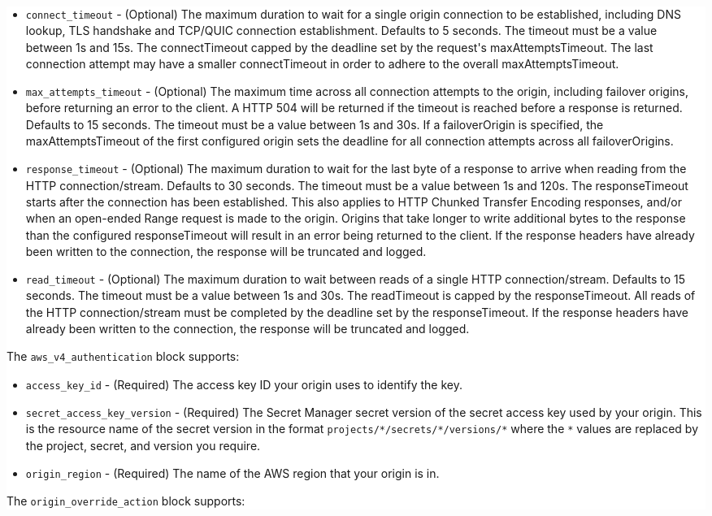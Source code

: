 * `connect_timeout` -
  (Optional)
  The maximum duration to wait for a single origin connection to be established, including DNS lookup, TLS handshake and TCP/QUIC connection establishment.
  Defaults to 5 seconds. The timeout must be a value between 1s and 15s.
  The connectTimeout capped by the deadline set by the request's maxAttemptsTimeout.  The last connection attempt may have a smaller connectTimeout in order to adhere to the overall maxAttemptsTimeout.

* `max_attempts_timeout` -
  (Optional)
  The maximum time across all connection attempts to the origin, including failover origins, before returning an error to the client. A HTTP 504 will be returned if the timeout is reached before a response is returned.
  Defaults to 15 seconds. The timeout must be a value between 1s and 30s.
  If a failoverOrigin is specified, the maxAttemptsTimeout of the first configured origin sets the deadline for all connection attempts across all failoverOrigins.

* `response_timeout` -
  (Optional)
  The maximum duration to wait for the last byte of a response to arrive when reading from the HTTP connection/stream.
  Defaults to 30 seconds. The timeout must be a value between 1s and 120s.
  The responseTimeout starts after the connection has been established.
  This also applies to HTTP Chunked Transfer Encoding responses, and/or when an open-ended Range request is made to the origin. Origins that take longer to write additional bytes to the response than the configured responseTimeout will result in an error being returned to the client.
  If the response headers have already been written to the connection, the response will be truncated and logged.

* `read_timeout` -
  (Optional)
  The maximum duration to wait between reads of a single HTTP connection/stream.
  Defaults to 15 seconds.  The timeout must be a value between 1s and 30s.
  The readTimeout is capped by the responseTimeout.  All reads of the HTTP connection/stream must be completed by the deadline set by the responseTimeout.
  If the response headers have already been written to the connection, the response will be truncated and logged.

<a name="nested_aws_v4_authentication"></a>The `aws_v4_authentication` block supports:

* `access_key_id` -
  (Required)
  The access key ID your origin uses to identify the key.

* `secret_access_key_version` -
  (Required)
  The Secret Manager secret version of the secret access key used by your origin.
  This is the resource name of the secret version in the format `projects/*/secrets/*/versions/*` where the `*` values are replaced by the project, secret, and version you require.

* `origin_region` -
  (Required)
  The name of the AWS region that your origin is in.

<a name="nested_origin_override_action"></a>The `origin_override_action` block supports:
